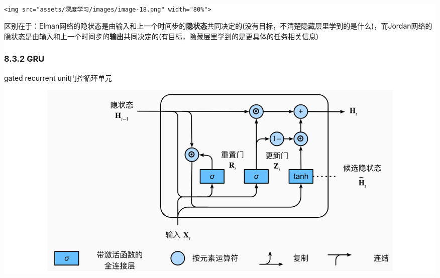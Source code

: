     <img src="assets/深度学习/images/image-18.png" width="80%">
</div>

区别在于：Elman网络的隐状态是由输入和上一个时间步的**隐状态**共同决定的(没有目标，不清楚隐藏层里学到的是什么)，而Jordan网络的隐状态是由输入和上一个时间步的**输出**共同决定的(有目标，隐藏层里学到的是更具体的任务相关信息)

### 8.3.2 GRU

gated recurrent unit门控循环单元
<div align=center>
    <img src="assets/深度学习/images/image-5.png" width="80%">
</div>
